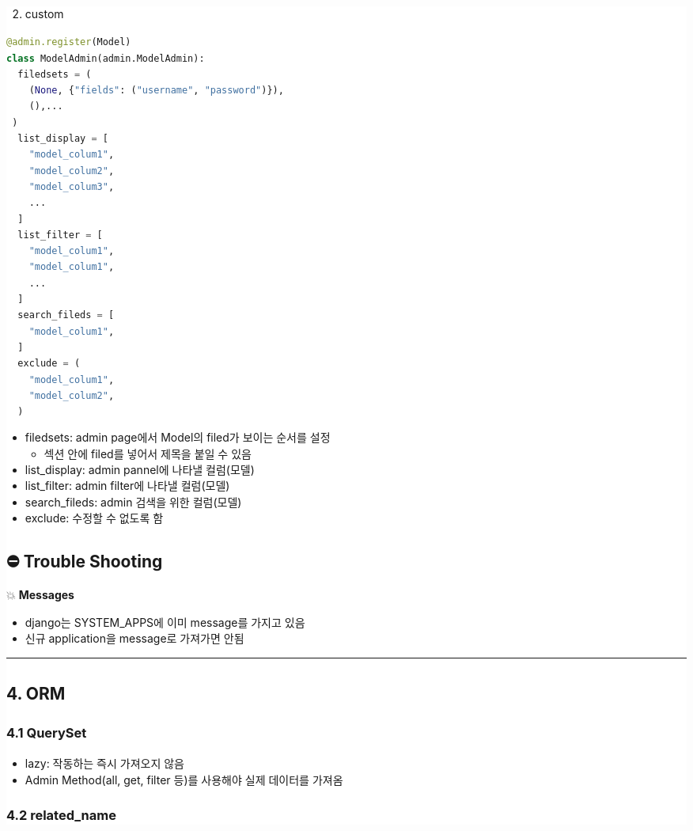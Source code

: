 2. custom

```python
@admin.register(Model)
class ModelAdmin(admin.ModelAdmin):
  filedsets = (
    (None, {"fields": ("username", "password")}),
  	(),...
 )
  list_display = [
    "model_colum1",
    "model_colum2",
    "model_colum3",
    ...
  ]
  list_filter = [
    "model_colum1",
    "model_colum1",
    ...
  ]
  search_fileds = [
    "model_colum1",
  ]
  exclude = (
    "model_colum1",
    "model_colum2",    
  )
```

- filedsets: admin page에서 Model의 filed가 보이는 순서를 설정
  - 섹션 안에 filed를 넣어서 제목을 붙일 수 있음
- list_display: admin pannel에 나타낼 컬럼(모델)
- list_filter: admin filter에 나타낼 컬럼(모델)
- search_fileds: admin 검색을 위한 컬럼(모델)
- exclude: 수정할 수 없도록 함

## ⛔️ Trouble Shooting

💥 **Messages**

- django는 SYSTEM_APPS에 이미 message를 가지고 있음
- 신규 application을 message로 가져가면 안됨

***

## 4. ORM

### 4.1 QuerySet

- lazy: 작동하는 즉시 가져오지 않음
- Admin Method(all, get, filter 등)를 사용해야 실제 데이터를 가져옴

### 4.2 related_name
